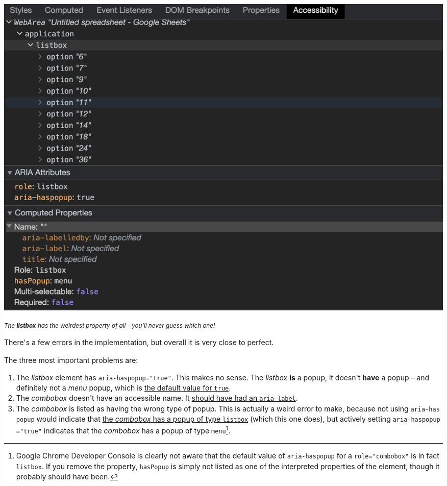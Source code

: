 <a href="./docs_fontsize_listbox.png"><img src="./docs_fontsize_listbox.png" alt="The accessibility pane in Developer Console listing ARIAproperties of the combobox" /></a>
<caption><em><small>The <strong>listbox</strong> has the weirdest property of all - you'll never guess which one!</small></em></caption>
</figure>

There's a few errors in the implementation, but overall it is very close to perfect.

The three most important problems are:

1. The _listbox_ element has `aria-haspopup="true"`. This makes no sense. The _listbox_ **is** a popup, it doesn't **have** a popup – and definitely not a _menu_ popup, which is [the default value for `true`](https://www.w3.org/TR/wai-aria-1.1/#desc-aria-haspopup:~:text=user%20agents%20MUST%20treat%20an%20aria%2Dhaspopup%20value%20of%20true%20as%20equivalent%20to%20a%20value%20of%20menu).
1. The _combobox_ doesn't have an accessible name. It [should have had an `aria-label`](https://www.w3.org/TR/wai-aria-practices/#wai-aria-roles-states-and-properties-6:~:text=the%20combobox%20element%20has%20a%20label%20provided%20by%20aria%2Dlabel).
1. The _combobox_ is listed as having the wrong type of popup. This is actually a weird error to make, because not using `aria-haspopup` would indicate that [the _combobox_ has a popup of type `listbox`](https://www.w3.org/TR/wai-aria-practices/#wai-aria-roles-states-and-properties-6:~:text=Note%20that%20elements%20with%20role%20combobox%20have%20an%20implicit%20aria%2Dhaspopup%20value%20of%20listbox.,-When) (which this one does), but actively setting `aria-haspopup="true"` indicates that the _combobox_ has a popup of type `menu`[^2].


[^1]: <em>"roving tabindex"</em> is not the only option here, the concept of [_"active descendant"_ is a valid alternative](https://www.w3.org/TR/wai-aria-practices/#kbd_focus_activedescendant). However if that's the path chosen, then none of the tabs should have `tabindex="0"`, only the tablist itself should be in the tab order. This implementation somehow falls between both options while also conforming to neither.
[^2]: Google Chrome Developer Console is clearly not aware that the default value of `aria-haspopup` for a `role="combobox"` is in fact `listbox`. If you remove the property, `hasPopup` is simply not listed as one of the interpreted properties of the element, though it probably should have been.
